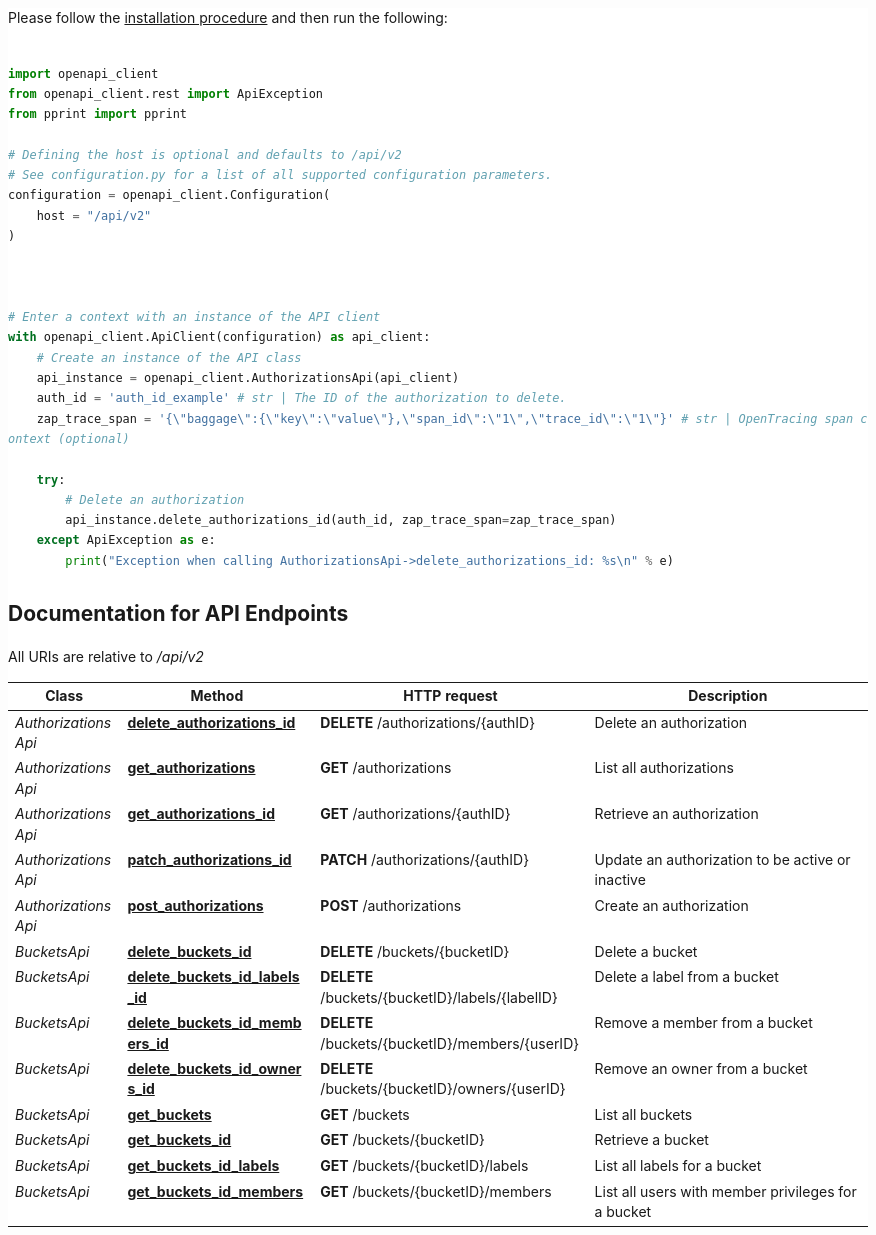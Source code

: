Please follow the [installation procedure](#installation--usage) and then run the following:

```python

import openapi_client
from openapi_client.rest import ApiException
from pprint import pprint

# Defining the host is optional and defaults to /api/v2
# See configuration.py for a list of all supported configuration parameters.
configuration = openapi_client.Configuration(
    host = "/api/v2"
)



# Enter a context with an instance of the API client
with openapi_client.ApiClient(configuration) as api_client:
    # Create an instance of the API class
    api_instance = openapi_client.AuthorizationsApi(api_client)
    auth_id = 'auth_id_example' # str | The ID of the authorization to delete.
    zap_trace_span = '{\"baggage\":{\"key\":\"value\"},\"span_id\":\"1\",\"trace_id\":\"1\"}' # str | OpenTracing span context (optional)

    try:
        # Delete an authorization
        api_instance.delete_authorizations_id(auth_id, zap_trace_span=zap_trace_span)
    except ApiException as e:
        print("Exception when calling AuthorizationsApi->delete_authorizations_id: %s\n" % e)

```

## Documentation for API Endpoints

All URIs are relative to */api/v2*

Class | Method | HTTP request | Description
------------ | ------------- | ------------- | -------------
*AuthorizationsApi* | [**delete_authorizations_id**](docs/AuthorizationsApi.md#delete_authorizations_id) | **DELETE** /authorizations/{authID} | Delete an authorization
*AuthorizationsApi* | [**get_authorizations**](docs/AuthorizationsApi.md#get_authorizations) | **GET** /authorizations | List all authorizations
*AuthorizationsApi* | [**get_authorizations_id**](docs/AuthorizationsApi.md#get_authorizations_id) | **GET** /authorizations/{authID} | Retrieve an authorization
*AuthorizationsApi* | [**patch_authorizations_id**](docs/AuthorizationsApi.md#patch_authorizations_id) | **PATCH** /authorizations/{authID} | Update an authorization to be active or inactive
*AuthorizationsApi* | [**post_authorizations**](docs/AuthorizationsApi.md#post_authorizations) | **POST** /authorizations | Create an authorization
*BucketsApi* | [**delete_buckets_id**](docs/BucketsApi.md#delete_buckets_id) | **DELETE** /buckets/{bucketID} | Delete a bucket
*BucketsApi* | [**delete_buckets_id_labels_id**](docs/BucketsApi.md#delete_buckets_id_labels_id) | **DELETE** /buckets/{bucketID}/labels/{labelID} | Delete a label from a bucket
*BucketsApi* | [**delete_buckets_id_members_id**](docs/BucketsApi.md#delete_buckets_id_members_id) | **DELETE** /buckets/{bucketID}/members/{userID} | Remove a member from a bucket
*BucketsApi* | [**delete_buckets_id_owners_id**](docs/BucketsApi.md#delete_buckets_id_owners_id) | **DELETE** /buckets/{bucketID}/owners/{userID} | Remove an owner from a bucket
*BucketsApi* | [**get_buckets**](docs/BucketsApi.md#get_buckets) | **GET** /buckets | List all buckets
*BucketsApi* | [**get_buckets_id**](docs/BucketsApi.md#get_buckets_id) | **GET** /buckets/{bucketID} | Retrieve a bucket
*BucketsApi* | [**get_buckets_id_labels**](docs/BucketsApi.md#get_buckets_id_labels) | **GET** /buckets/{bucketID}/labels | List all labels for a bucket
*BucketsApi* | [**get_buckets_id_members**](docs/BucketsApi.md#get_buckets_id_members) | **GET** /buckets/{bucketID}/members | List all users with member privileges for a bucket